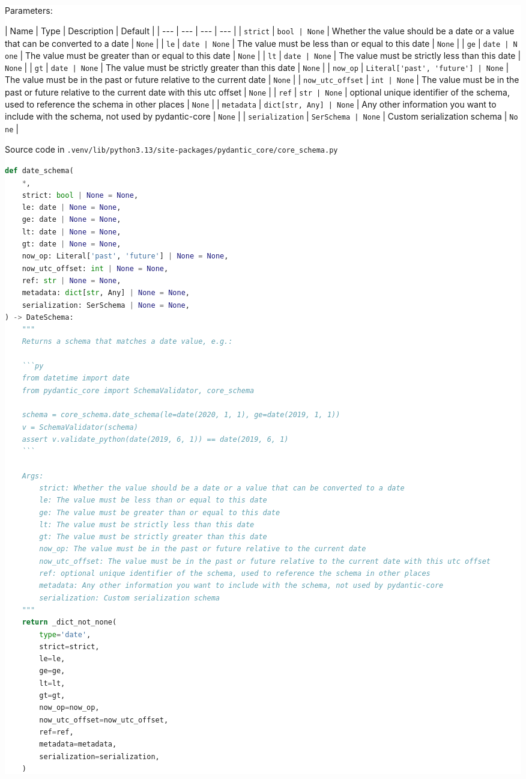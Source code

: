 Parameters:

| Name | Type | Description | Default | | --- | --- | --- | --- | | `strict` | `bool | None` | Whether the value should be a date or a value that can be converted to a date | `None` | | `le` | `date | None` | The value must be less than or equal to this date | `None` | | `ge` | `date | None` | The value must be greater than or equal to this date | `None` | | `lt` | `date | None` | The value must be strictly less than this date | `None` | | `gt` | `date | None` | The value must be strictly greater than this date | `None` | | `now_op` | `Literal['past', 'future'] | None` | The value must be in the past or future relative to the current date | `None` | | `now_utc_offset` | `int | None` | The value must be in the past or future relative to the current date with this utc offset | `None` | | `ref` | `str | None` | optional unique identifier of the schema, used to reference the schema in other places | `None` | | `metadata` | `dict[str, Any] | None` | Any other information you want to include with the schema, not used by pydantic-core | `None` | | `serialization` | `SerSchema | None` | Custom serialization schema | `None` |

Source code in `.venv/lib/python3.13/site-packages/pydantic_core/core_schema.py`

````python
def date_schema(
    *,
    strict: bool | None = None,
    le: date | None = None,
    ge: date | None = None,
    lt: date | None = None,
    gt: date | None = None,
    now_op: Literal['past', 'future'] | None = None,
    now_utc_offset: int | None = None,
    ref: str | None = None,
    metadata: dict[str, Any] | None = None,
    serialization: SerSchema | None = None,
) -> DateSchema:
    """
    Returns a schema that matches a date value, e.g.:

    ```py
    from datetime import date
    from pydantic_core import SchemaValidator, core_schema

    schema = core_schema.date_schema(le=date(2020, 1, 1), ge=date(2019, 1, 1))
    v = SchemaValidator(schema)
    assert v.validate_python(date(2019, 6, 1)) == date(2019, 6, 1)
    ```

    Args:
        strict: Whether the value should be a date or a value that can be converted to a date
        le: The value must be less than or equal to this date
        ge: The value must be greater than or equal to this date
        lt: The value must be strictly less than this date
        gt: The value must be strictly greater than this date
        now_op: The value must be in the past or future relative to the current date
        now_utc_offset: The value must be in the past or future relative to the current date with this utc offset
        ref: optional unique identifier of the schema, used to reference the schema in other places
        metadata: Any other information you want to include with the schema, not used by pydantic-core
        serialization: Custom serialization schema
    """
    return _dict_not_none(
        type='date',
        strict=strict,
        le=le,
        ge=ge,
        lt=lt,
        gt=gt,
        now_op=now_op,
        now_utc_offset=now_utc_offset,
        ref=ref,
        metadata=metadata,
        serialization=serialization,
    )

````
